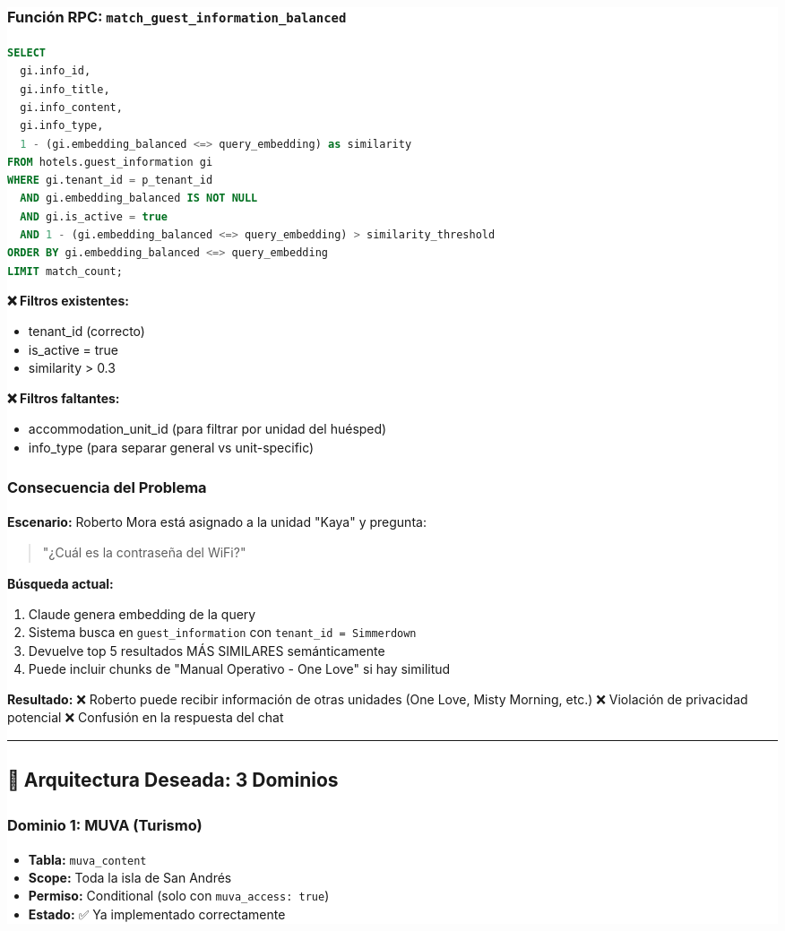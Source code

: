 ### Función RPC: `match_guest_information_balanced`

```sql
SELECT
  gi.info_id,
  gi.info_title,
  gi.info_content,
  gi.info_type,
  1 - (gi.embedding_balanced <=> query_embedding) as similarity
FROM hotels.guest_information gi
WHERE gi.tenant_id = p_tenant_id
  AND gi.embedding_balanced IS NOT NULL
  AND gi.is_active = true
  AND 1 - (gi.embedding_balanced <=> query_embedding) > similarity_threshold
ORDER BY gi.embedding_balanced <=> query_embedding
LIMIT match_count;
```

**❌ Filtros existentes:**
- tenant_id (correcto)
- is_active = true
- similarity > 0.3

**❌ Filtros faltantes:**
- accommodation_unit_id (para filtrar por unidad del huésped)
- info_type (para separar general vs unit-specific)

### Consecuencia del Problema

**Escenario:**
Roberto Mora está asignado a la unidad "Kaya" y pregunta:
> "¿Cuál es la contraseña del WiFi?"

**Búsqueda actual:**
1. Claude genera embedding de la query
2. Sistema busca en `guest_information` con `tenant_id = Simmerdown`
3. Devuelve top 5 resultados MÁS SIMILARES semánticamente
4. Puede incluir chunks de "Manual Operativo - One Love" si hay similitud

**Resultado:**
❌ Roberto puede recibir información de otras unidades (One Love, Misty Morning, etc.)
❌ Violación de privacidad potencial
❌ Confusión en la respuesta del chat

---

## 🎯 Arquitectura Deseada: 3 Dominios

### Dominio 1: MUVA (Turismo)
- **Tabla:** `muva_content`
- **Scope:** Toda la isla de San Andrés
- **Permiso:** Conditional (solo con `muva_access: true`)
- **Estado:** ✅ Ya implementado correctamente
